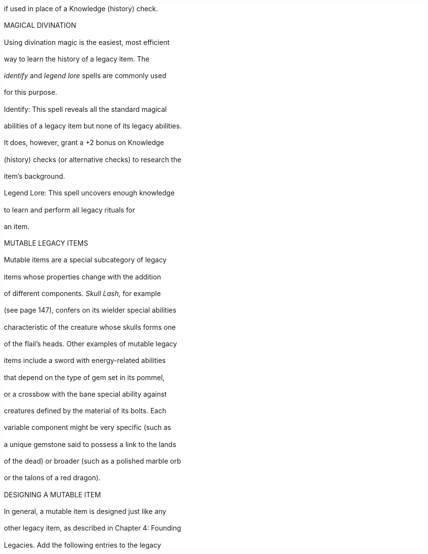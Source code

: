 if used in place of a Knowledge (history) check.

MAGICAL DIVINATION

Using divination magic is the easiest, most efficient

way to learn the history of a legacy item. The

*identify* and *legend lore* spells are commonly used

for this purpose.

Identify: This spell reveals all the standard magical

abilities of a legacy item but none of its legacy abilities.

It does, however, grant a +2 bonus on Knowledge

(history) checks (or alternative checks) to research the

item’s background.

Legend Lore: This spell uncovers enough knowledge

to learn and perform all legacy rituals for

an item.

MUTABLE LEGACY ITEMS

Mutable items are a special subcategory of legacy

items whose properties change with the addition

of different components. *Skull Lash,* for example

(see page 147), confers on its wielder special abilities

characteristic of the creature whose skulls forms one

of the flail’s heads. Other examples of mutable legacy

items include a sword with energy-related abilities

that depend on the type of gem set in its pommel,

or a crossbow with the bane special ability against

creatures defined by the material of its bolts. Each

variable component might be very specific (such as

a unique gemstone said to possess a link to the lands

of the dead) or broader (such as a polished marble orb

or the talons of a red dragon).

DESIGNING A MUTABLE ITEM

In general, a mutable item is designed just like any

other legacy item, as described in Chapter 4: Founding

Legacies. Add the following entries to the legacy

